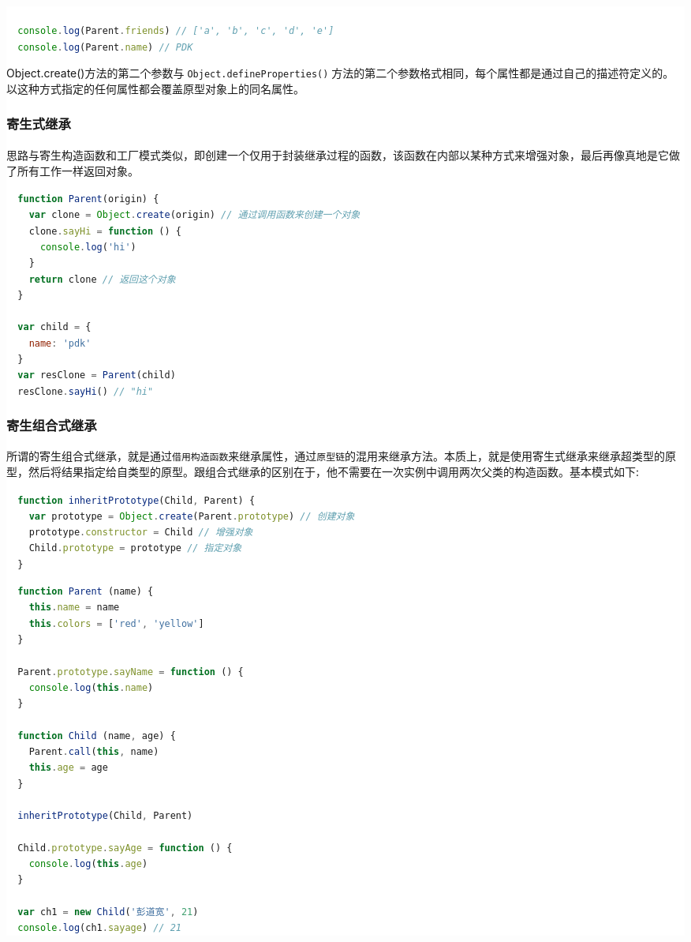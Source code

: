 ```javascript

  console.log(Parent.friends) // ['a', 'b', 'c', 'd', 'e']
  console.log(Parent.name) // PDK

```
Object.create()方法的第二个参数与 `Object.defineProperties()` 方法的第二个参数格式相同，每个属性都是通过自己的描述符定义的。以这种方式指定的任何属性都会覆盖原型对象上的同名属性。

### 寄生式继承
思路与寄生构造函数和工厂模式类似，即创建一个仅用于封装继承过程的函数，该函数在内部以某种方式来增强对象，最后再像真地是它做了所有工作一样返回对象。

```javascript
  function Parent(origin) {
    var clone = Object.create(origin) // 通过调用函数来创建一个对象
    clone.sayHi = function () {
      console.log('hi')
    }
    return clone // 返回这个对象
  }

  var child = {
    name: 'pdk'
  }
  var resClone = Parent(child)
  resClone.sayHi() // "hi"

```

### 寄生组合式继承
所谓的寄生组合式继承，就是通过`借用构造函数`来继承属性，通过`原型链`的混用来继承方法。本质上，就是使用寄生式继承来继承超类型的原型，然后将结果指定给自类型的原型。跟组合式继承的区别在于，他不需要在一次实例中调用两次父类的构造函数。基本模式如下:

```javascript
  function inheritPrototype(Child, Parent) {
    var prototype = Object.create(Parent.prototype) // 创建对象
    prototype.constructor = Child // 增强对象 
    Child.prototype = prototype // 指定对象
  }
```
```javascript
  function Parent (name) {
    this.name = name
    this.colors = ['red', 'yellow']
  }

  Parent.prototype.sayName = function () {
    console.log(this.name)
  }

  function Child (name, age) {
    Parent.call(this, name)
    this.age = age
  }

  inheritPrototype(Child, Parent)

  Child.prototype.sayAge = function () {
    console.log(this.age)
  }

  var ch1 = new Child('彭道宽', 21)
  console.log(ch1.sayage) // 21

```
